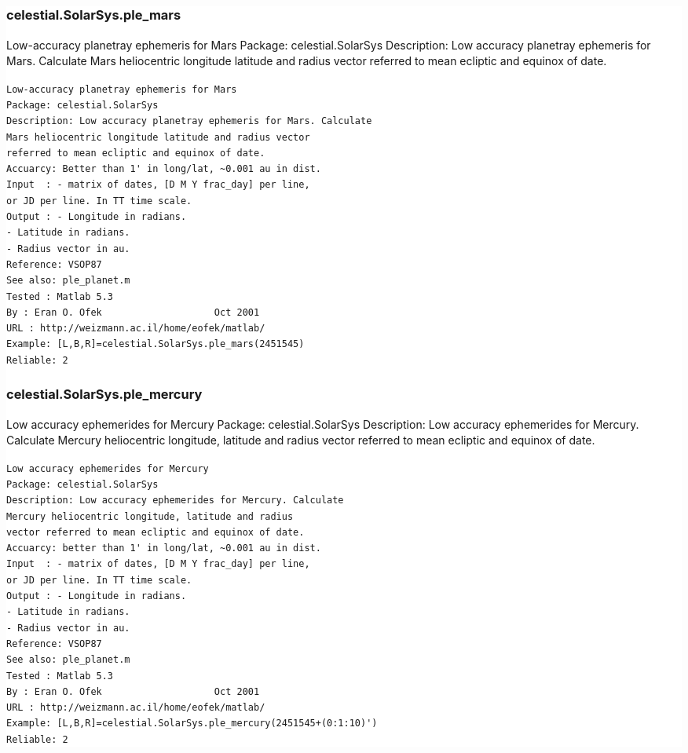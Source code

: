       
      
### celestial.SolarSys.ple_mars

Low-accuracy planetray ephemeris for Mars Package: celestial.SolarSys Description: Low accuracy planetray ephemeris for Mars. Calculate Mars heliocentric longitude latitude and radius vector referred to mean ecliptic and equinox of date.


    
    Low-accuracy planetray ephemeris for Mars  
    Package: celestial.SolarSys  
    Description: Low accuracy planetray ephemeris for Mars. Calculate  
    Mars heliocentric longitude latitude and radius vector  
    referred to mean ecliptic and equinox of date.  
    Accuarcy: Better than 1' in long/lat, ~0.001 au in dist.  
    Input  : - matrix of dates, [D M Y frac_day] per line,  
    or JD per line. In TT time scale.  
    Output : - Longitude in radians.  
    - Latitude in radians.  
    - Radius vector in au.  
    Reference: VSOP87  
    See also: ple_planet.m  
    Tested : Matlab 5.3  
    By : Eran O. Ofek                    Oct 2001  
    URL : http://weizmann.ac.il/home/eofek/matlab/  
    Example: [L,B,R]=celestial.SolarSys.ple_mars(2451545)  
    Reliable: 2  
      
      
      
### celestial.SolarSys.ple_mercury

Low accuracy ephemerides for Mercury Package: celestial.SolarSys Description: Low accuracy ephemerides for Mercury. Calculate Mercury heliocentric longitude, latitude and radius vector referred to mean ecliptic and equinox of date.


    
    Low accuracy ephemerides for Mercury  
    Package: celestial.SolarSys  
    Description: Low accuracy ephemerides for Mercury. Calculate  
    Mercury heliocentric longitude, latitude and radius  
    vector referred to mean ecliptic and equinox of date.  
    Accuarcy: better than 1' in long/lat, ~0.001 au in dist.  
    Input  : - matrix of dates, [D M Y frac_day] per line,  
    or JD per line. In TT time scale.  
    Output : - Longitude in radians.  
    - Latitude in radians.  
    - Radius vector in au.  
    Reference: VSOP87  
    See also: ple_planet.m  
    Tested : Matlab 5.3  
    By : Eran O. Ofek                    Oct 2001  
    URL : http://weizmann.ac.il/home/eofek/matlab/  
    Example: [L,B,R]=celestial.SolarSys.ple_mercury(2451545+(0:1:10)')  
    Reliable: 2  
      